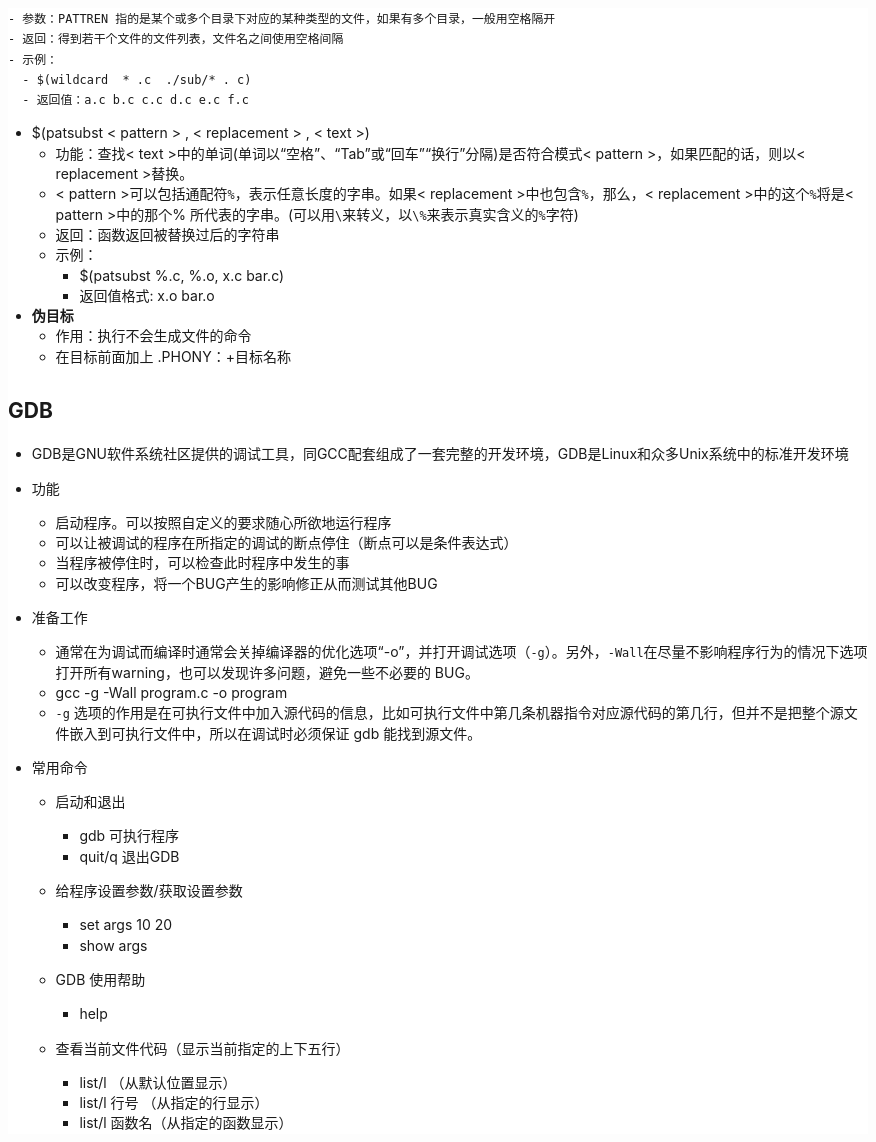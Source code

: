     - 参数：PATTREN 指的是某个或多个目录下对应的某种类型的文件，如果有多个目录，一般用空格隔开
    - 返回：得到若干个文件的文件列表，文件名之间使用空格间隔
    - 示例：
      - $(wildcard  * .c  ./sub/* . c)
      - 返回值：a.c b.c c.c d.c e.c f.c
  - $(patsubst < pattern > , < replacement > , < text >)  
    - 功能：查找< text >中的单词(单词以“空格”、“Tab”或“回车”“换行”分隔)是否符合模式< pattern >，如果匹配的话，则以< replacement >替换。
    - < pattern >可以包括通配符`%`，表示任意长度的字串。如果< replacement >中也包含`%`，那么，< replacement >中的这个`%`将是< pattern >中的那个% 所代表的字串。(可以用`\`来转义，以`\%`来表示真实含义的`%`字符)  
    - 返回：函数返回被替换过后的字符串  
    - 示例：  
      - $(patsubst %.c, %.o, x.c bar.c) 
      - 返回值格式: x.o bar.o
- **伪目标**
  - 作用：执行不会生成文件的命令
  - 在目标前面加上 .PHONY：+目标名称

## GDB

- GDB是GNU软件系统社区提供的调试工具，同GCC配套组成了一套完整的开发环境，GDB是Linux和众多Unix系统中的标准开发环境

- 功能
  
  - 启动程序。可以按照自定义的要求随心所欲地运行程序
  - 可以让被调试的程序在所指定的调试的断点停住（断点可以是条件表达式）
  - 当程序被停住时，可以检查此时程序中发生的事
  - 可以改变程序，将一个BUG产生的影响修正从而测试其他BUG

- 准备工作
  
  - 通常在为调试而编译时通常会关掉编译器的优化选项“-o”，并打开调试选项（`-g`）。另外，`-Wall`在尽量不影响程序行为的情况下选项打开所有warning，也可以发现许多问题，避免一些不必要的 BUG。  
  - gcc -g -Wall program.c -o program  
  - `-g` 选项的作用是在可执行文件中加入源代码的信息，比如可执行文件中第几条机器指令对应源代码的第几行，但并不是把整个源文件嵌入到可执行文件中，所以在调试时必须保证 gdb 能找到源文件。

- 常用命令
  
  - 启动和退出
    
    - gdb 可执行程序  
    - quit/q 退出GDB
  
  - 给程序设置参数/获取设置参数  
    
    - set args 10 20  
    - show args  
  
  - GDB 使用帮助  
    
    - help  
  
  - 查看当前文件代码（显示当前指定的上下五行）
    
    - list/l （从默认位置显示）
    - list/l 行号 （从指定的行显示）
    - list/l 函数名（从指定的函数显示）  
  
